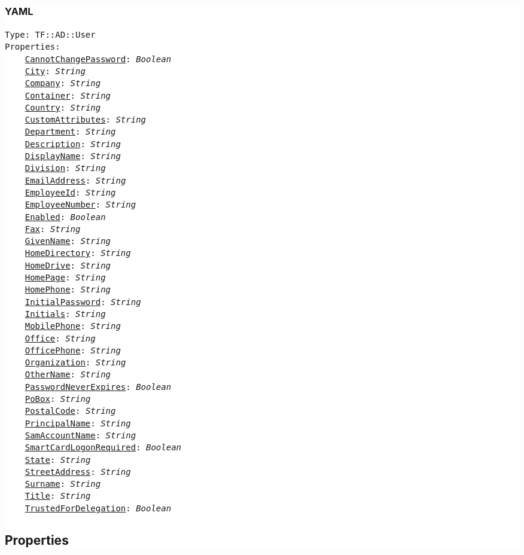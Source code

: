 ### YAML

<pre>
Type: TF::AD::User
Properties:
    <a href="#cannotchangepassword" title="CannotChangePassword">CannotChangePassword</a>: <i>Boolean</i>
    <a href="#city" title="City">City</a>: <i>String</i>
    <a href="#company" title="Company">Company</a>: <i>String</i>
    <a href="#container" title="Container">Container</a>: <i>String</i>
    <a href="#country" title="Country">Country</a>: <i>String</i>
    <a href="#customattributes" title="CustomAttributes">CustomAttributes</a>: <i>String</i>
    <a href="#department" title="Department">Department</a>: <i>String</i>
    <a href="#description" title="Description">Description</a>: <i>String</i>
    <a href="#displayname" title="DisplayName">DisplayName</a>: <i>String</i>
    <a href="#division" title="Division">Division</a>: <i>String</i>
    <a href="#emailaddress" title="EmailAddress">EmailAddress</a>: <i>String</i>
    <a href="#employeeid" title="EmployeeId">EmployeeId</a>: <i>String</i>
    <a href="#employeenumber" title="EmployeeNumber">EmployeeNumber</a>: <i>String</i>
    <a href="#enabled" title="Enabled">Enabled</a>: <i>Boolean</i>
    <a href="#fax" title="Fax">Fax</a>: <i>String</i>
    <a href="#givenname" title="GivenName">GivenName</a>: <i>String</i>
    <a href="#homedirectory" title="HomeDirectory">HomeDirectory</a>: <i>String</i>
    <a href="#homedrive" title="HomeDrive">HomeDrive</a>: <i>String</i>
    <a href="#homepage" title="HomePage">HomePage</a>: <i>String</i>
    <a href="#homephone" title="HomePhone">HomePhone</a>: <i>String</i>
    <a href="#initialpassword" title="InitialPassword">InitialPassword</a>: <i>String</i>
    <a href="#initials" title="Initials">Initials</a>: <i>String</i>
    <a href="#mobilephone" title="MobilePhone">MobilePhone</a>: <i>String</i>
    <a href="#office" title="Office">Office</a>: <i>String</i>
    <a href="#officephone" title="OfficePhone">OfficePhone</a>: <i>String</i>
    <a href="#organization" title="Organization">Organization</a>: <i>String</i>
    <a href="#othername" title="OtherName">OtherName</a>: <i>String</i>
    <a href="#passwordneverexpires" title="PasswordNeverExpires">PasswordNeverExpires</a>: <i>Boolean</i>
    <a href="#pobox" title="PoBox">PoBox</a>: <i>String</i>
    <a href="#postalcode" title="PostalCode">PostalCode</a>: <i>String</i>
    <a href="#principalname" title="PrincipalName">PrincipalName</a>: <i>String</i>
    <a href="#samaccountname" title="SamAccountName">SamAccountName</a>: <i>String</i>
    <a href="#smartcardlogonrequired" title="SmartCardLogonRequired">SmartCardLogonRequired</a>: <i>Boolean</i>
    <a href="#state" title="State">State</a>: <i>String</i>
    <a href="#streetaddress" title="StreetAddress">StreetAddress</a>: <i>String</i>
    <a href="#surname" title="Surname">Surname</a>: <i>String</i>
    <a href="#title" title="Title">Title</a>: <i>String</i>
    <a href="#trustedfordelegation" title="TrustedForDelegation">TrustedForDelegation</a>: <i>Boolean</i>
</pre>

## Properties

